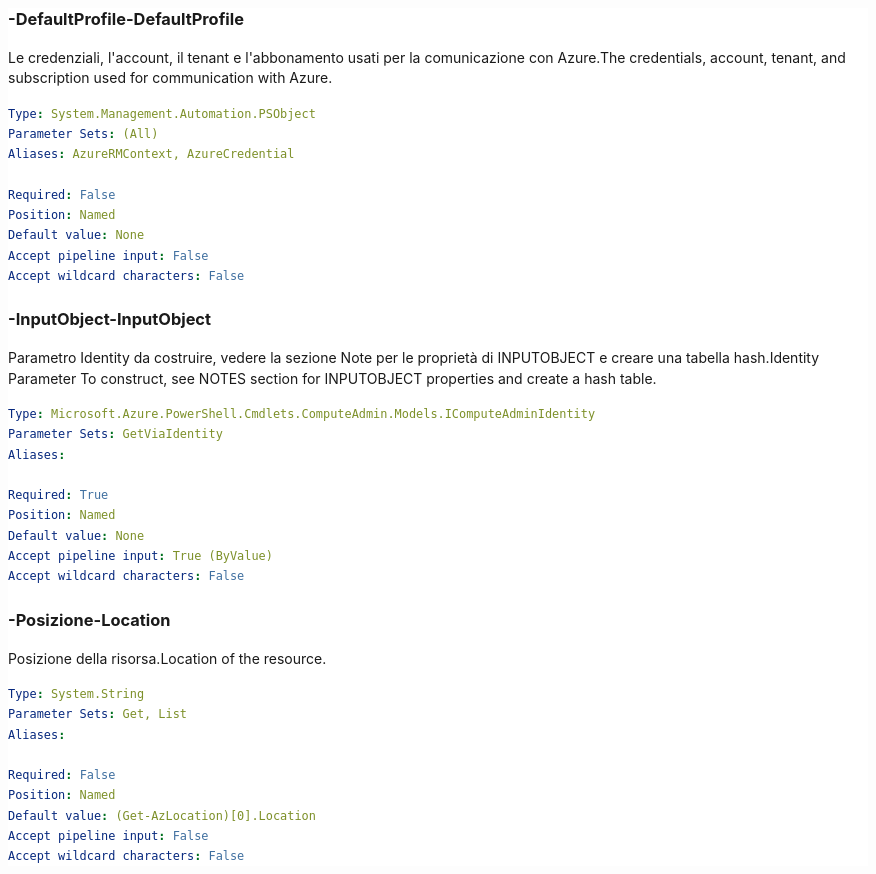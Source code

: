 ### <span data-ttu-id="de37a-114">-DefaultProfile</span><span class="sxs-lookup"><span data-stu-id="de37a-114">-DefaultProfile</span></span>
<span data-ttu-id="de37a-115">Le credenziali, l'account, il tenant e l'abbonamento usati per la comunicazione con Azure.</span><span class="sxs-lookup"><span data-stu-id="de37a-115">The credentials, account, tenant, and subscription used for communication with Azure.</span></span>

```yaml
Type: System.Management.Automation.PSObject
Parameter Sets: (All)
Aliases: AzureRMContext, AzureCredential

Required: False
Position: Named
Default value: None
Accept pipeline input: False
Accept wildcard characters: False

```

### <span data-ttu-id="de37a-116">-InputObject</span><span class="sxs-lookup"><span data-stu-id="de37a-116">-InputObject</span></span>
<span data-ttu-id="de37a-117">Parametro Identity da costruire, vedere la sezione Note per le proprietà di INPUTOBJECT e creare una tabella hash.</span><span class="sxs-lookup"><span data-stu-id="de37a-117">Identity Parameter To construct, see NOTES section for INPUTOBJECT properties and create a hash table.</span></span>

```yaml
Type: Microsoft.Azure.PowerShell.Cmdlets.ComputeAdmin.Models.IComputeAdminIdentity
Parameter Sets: GetViaIdentity
Aliases:

Required: True
Position: Named
Default value: None
Accept pipeline input: True (ByValue)
Accept wildcard characters: False

```

### <span data-ttu-id="de37a-118">-Posizione</span><span class="sxs-lookup"><span data-stu-id="de37a-118">-Location</span></span>
<span data-ttu-id="de37a-119">Posizione della risorsa.</span><span class="sxs-lookup"><span data-stu-id="de37a-119">Location of the resource.</span></span>

```yaml
Type: System.String
Parameter Sets: Get, List
Aliases:

Required: False
Position: Named
Default value: (Get-AzLocation)[0].Location
Accept pipeline input: False
Accept wildcard characters: False

```

